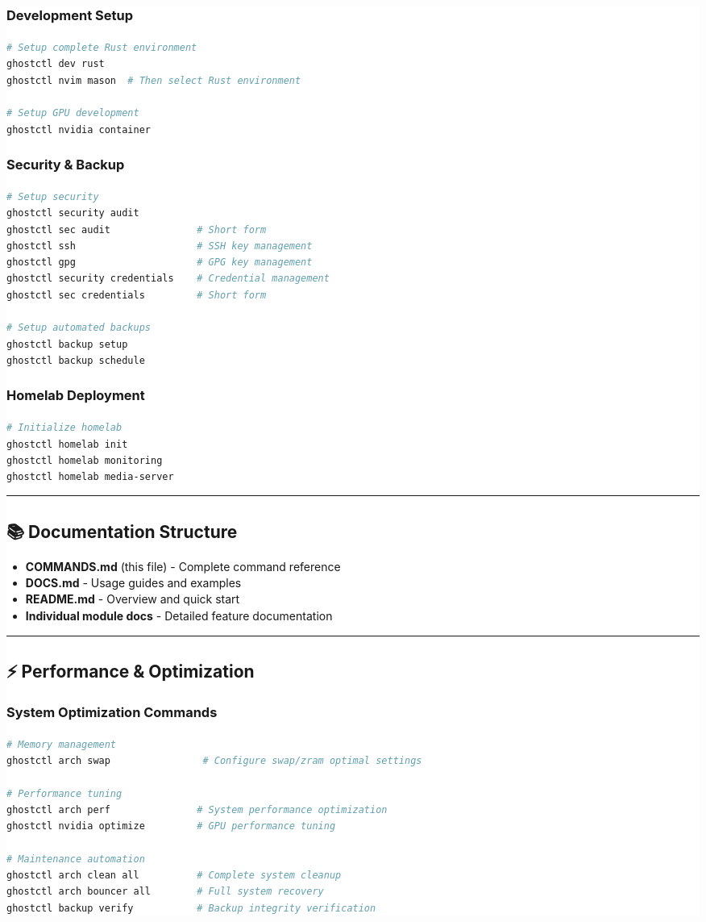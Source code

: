 ### Development Setup
```bash
# Setup complete Rust environment
ghostctl dev rust
ghostctl nvim mason  # Then select Rust environment

# Setup GPU development
ghostctl nvidia container
```

### Security & Backup
```bash
# Setup security
ghostctl security audit
ghostctl sec audit               # Short form
ghostctl ssh                     # SSH key management
ghostctl gpg                     # GPG key management
ghostctl security credentials    # Credential management
ghostctl sec credentials         # Short form

# Setup automated backups
ghostctl backup setup
ghostctl backup schedule
```

### Homelab Deployment
```bash
# Initialize homelab
ghostctl homelab init
ghostctl homelab monitoring
ghostctl homelab media-server
```

---

## 📚 Documentation Structure

- **COMMANDS.md** (this file) - Complete command reference
- **DOCS.md** - Usage guides and examples
- **README.md** - Overview and quick start
- **Individual module docs** - Detailed feature documentation

---

## ⚡ Performance & Optimization

### System Optimization Commands
```bash
# Memory management
ghostctl arch swap                # Configure swap/zram optimal settings

# Performance tuning  
ghostctl arch perf               # System performance optimization
ghostctl nvidia optimize         # GPU performance tuning

# Maintenance automation
ghostctl arch clean all          # Complete system cleanup
ghostctl arch bouncer all        # Full system recovery
ghostctl backup verify           # Backup integrity verification
```
